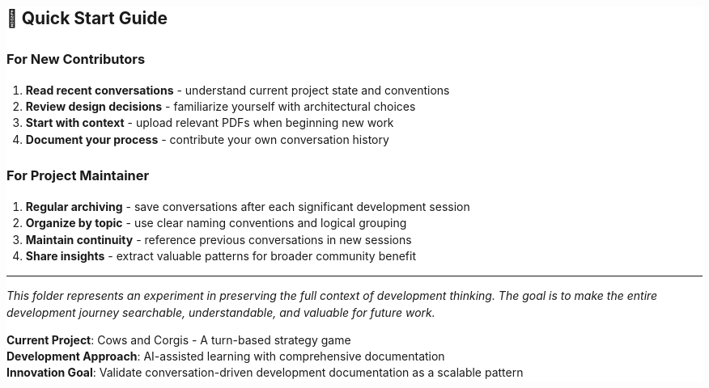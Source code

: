 
## 📖 Quick Start Guide

### For New Contributors
1. **Read recent conversations** - understand current project state and conventions
2. **Review design decisions** - familiarize yourself with architectural choices
3. **Start with context** - upload relevant PDFs when beginning new work
4. **Document your process** - contribute your own conversation history

### For Project Maintainer
1. **Regular archiving** - save conversations after each significant development session
2. **Organize by topic** - use clear naming conventions and logical grouping
3. **Maintain continuity** - reference previous conversations in new sessions
4. **Share insights** - extract valuable patterns for broader community benefit

---

*This folder represents an experiment in preserving the full context of development thinking. The goal is to make the entire development journey searchable, understandable, and valuable for future work.*

**Current Project**: Cows and Corgis - A turn-based strategy game  
**Development Approach**: AI-assisted learning with comprehensive documentation  
**Innovation Goal**: Validate conversation-driven development documentation as a scalable pattern